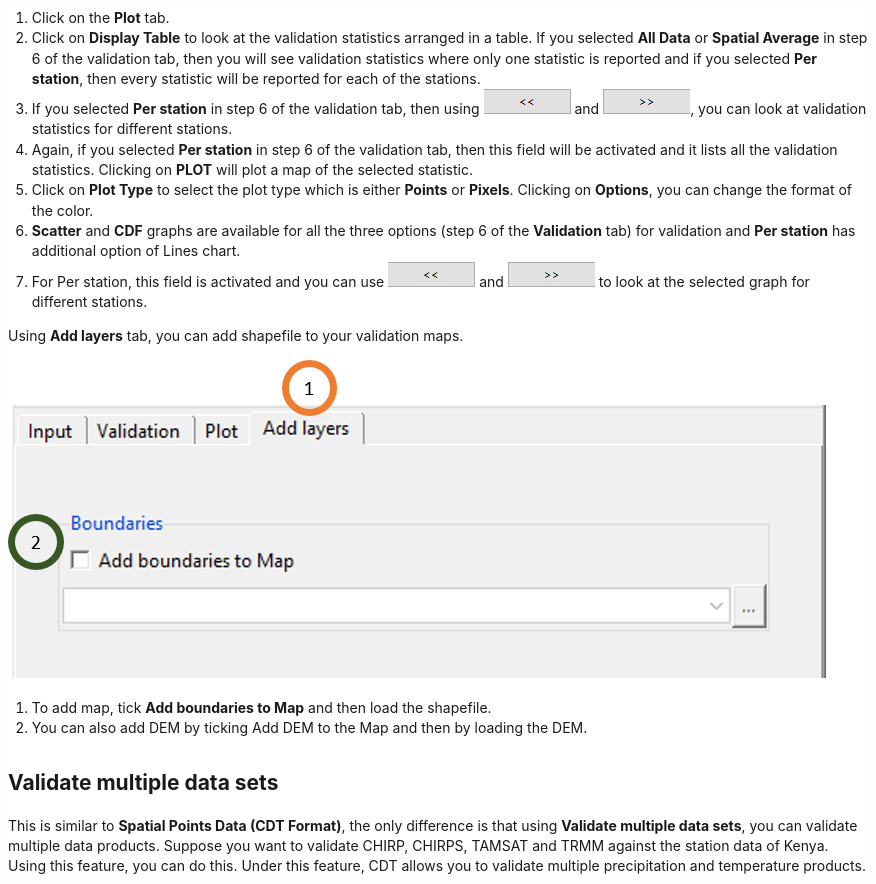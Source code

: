1. Click on the **Plot** tab.
2. Click on **Display Table** to look at the validation statistics arranged in a table. If you selected **All Data** or **Spatial Average** in step 6 of the validation tab, then you will see validation statistics where only one statistic is reported and if you selected **Per station**, then every statistic will be reported for each of the stations. 
3. If you selected **Per station** in step 6 of the validation tab, then using ![](80_1.png) and ![](80_2.png), you can look at validation statistics for different stations.
4. Again, if you selected **Per station** in step 6 of the validation tab, then this field will be activated and it lists all the validation statistics. Clicking on **PLOT** will plot a map of the selected statistic.
5. Click on **Plot Type** to select the plot type which is either **Points** or **Pixels**. Clicking on **Options**, you can change the format of the color.
6. **Scatter** and **CDF** graphs are available for all the three options (step 6 of the **Validation** tab) for validation and **Per station** has additional option of Lines chart. 
7. For Per station, this field is activated and you can use ![](80_1.png) and ![](80_2.png) to look at the selected graph for different stations.
	
Using **Add layers** tab, you can add shapefile to your validation maps.

![](153_1.png)

1. To add map, tick **Add boundaries to Map** and then load the shapefile.
2. You can also add DEM by ticking Add DEM to the Map and then by loading the DEM.

## Validate multiple data sets

This is similar to **Spatial Points Data (CDT Format)**, the only difference is that using **Validate multiple data sets**, you can validate multiple data products. Suppose you want to validate CHIRP, CHIRPS, TAMSAT and TRMM against the station data of Kenya. Using this feature, you can do this. Under this feature, CDT allows you to validate multiple precipitation and temperature products.
